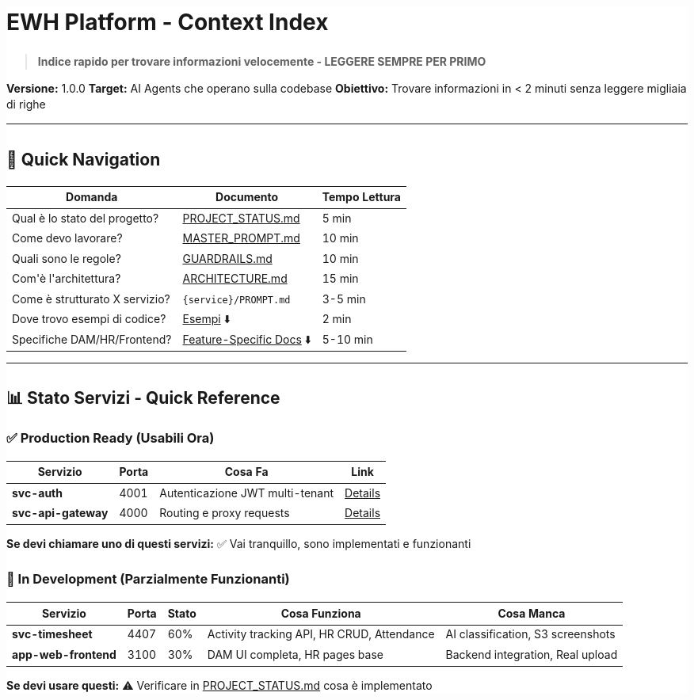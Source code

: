 # EWH Platform - Context Index

> **Indice rapido per trovare informazioni velocemente - LEGGERE SEMPRE PER PRIMO**

**Versione:** 1.0.0
**Target:** AI Agents che operano sulla codebase
**Obiettivo:** Trovare informazioni in < 2 minuti senza leggere migliaia di righe

---

## 🎯 Quick Navigation

| Domanda | Documento | Tempo Lettura |
|---------|-----------|---------------|
| Qual è lo stato del progetto? | [PROJECT_STATUS.md](PROJECT_STATUS.md) | 5 min |
| Come devo lavorare? | [MASTER_PROMPT.md](MASTER_PROMPT.md) | 10 min |
| Quali sono le regole? | [GUARDRAILS.md](GUARDRAILS.md) | 10 min |
| Com'è l'architettura? | [ARCHITECTURE.md](ARCHITECTURE.md) | 15 min |
| Come è strutturato X servizio? | `{service}/PROMPT.md` | 3-5 min |
| Dove trovo esempi di codice? | [Esempi](#esempi-di-codice) ⬇️ | 2 min |
| Specifiche DAM/HR/Frontend? | [Feature-Specific Docs](#-feature-specific-documentation) ⬇️ | 5-10 min |

---

## 📊 Stato Servizi - Quick Reference

### ✅ Production Ready (Usabili Ora)

| Servizio | Porta | Cosa Fa | Link |
|----------|-------|---------|------|
| **svc-auth** | 4001 | Autenticazione JWT multi-tenant | [Details](PROJECT_STATUS.md#-svc-auth-4001---production-ready) |
| **svc-api-gateway** | 4000 | Routing e proxy requests | [Details](PROJECT_STATUS.md#-svc-api-gateway-4000---production-ready) |

**Se devi chiamare uno di questi servizi:** ✅ Vai tranquillo, sono implementati e funzionanti

### 🚧 In Development (Parzialmente Funzionanti)

| Servizio | Porta | Stato | Cosa Funziona | Cosa Manca |
|----------|-------|-------|---------------|------------|
| **svc-timesheet** | 4407 | 60% | Activity tracking API, HR CRUD, Attendance | AI classification, S3 screenshots |
| **app-web-frontend** | 3100 | 30% | DAM UI completa, HR pages base | Backend integration, Real upload |

**Se devi usare questi:** ⚠️ Verificare in [PROJECT_STATUS.md](PROJECT_STATUS.md) cosa è implementato
